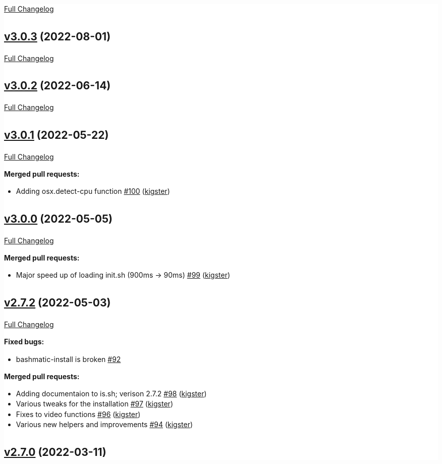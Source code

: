 [Full Changelog](https://github.com/kigster/bashmatic/compare/v3.0.3...v3.0.4)

## [v3.0.3](https://github.com/kigster/bashmatic/tree/v3.0.3) (2022-08-01)

[Full Changelog](https://github.com/kigster/bashmatic/compare/v3.0.2...v3.0.3)

## [v3.0.2](https://github.com/kigster/bashmatic/tree/v3.0.2) (2022-06-14)

[Full Changelog](https://github.com/kigster/bashmatic/compare/v3.0.1...v3.0.2)

## [v3.0.1](https://github.com/kigster/bashmatic/tree/v3.0.1) (2022-05-22)

[Full Changelog](https://github.com/kigster/bashmatic/compare/v3.0.0...v3.0.1)

**Merged pull requests:**

- Adding osx.detect-cpu function [\#100](https://github.com/kigster/bashmatic/pull/100) ([kigster](https://github.com/kigster))

## [v3.0.0](https://github.com/kigster/bashmatic/tree/v3.0.0) (2022-05-05)

[Full Changelog](https://github.com/kigster/bashmatic/compare/v2.7.2...v3.0.0)

**Merged pull requests:**

- Major speed up of loading init.sh \(900ms -\> 90ms\) [\#99](https://github.com/kigster/bashmatic/pull/99) ([kigster](https://github.com/kigster))

## [v2.7.2](https://github.com/kigster/bashmatic/tree/v2.7.2) (2022-05-03)

[Full Changelog](https://github.com/kigster/bashmatic/compare/v2.7.0...v2.7.2)

**Fixed bugs:**

- bashmatic-install is broken [\#92](https://github.com/kigster/bashmatic/issues/92)

**Merged pull requests:**

- Adding documentaion to is.sh; verison 2.7.2 [\#98](https://github.com/kigster/bashmatic/pull/98) ([kigster](https://github.com/kigster))
- Various tweaks for the installation [\#97](https://github.com/kigster/bashmatic/pull/97) ([kigster](https://github.com/kigster))
- Fixes to video functions [\#96](https://github.com/kigster/bashmatic/pull/96) ([kigster](https://github.com/kigster))
- Various new helpers and improvements [\#94](https://github.com/kigster/bashmatic/pull/94) ([kigster](https://github.com/kigster))

## [v2.7.0](https://github.com/kigster/bashmatic/tree/v2.7.0) (2022-03-11)
